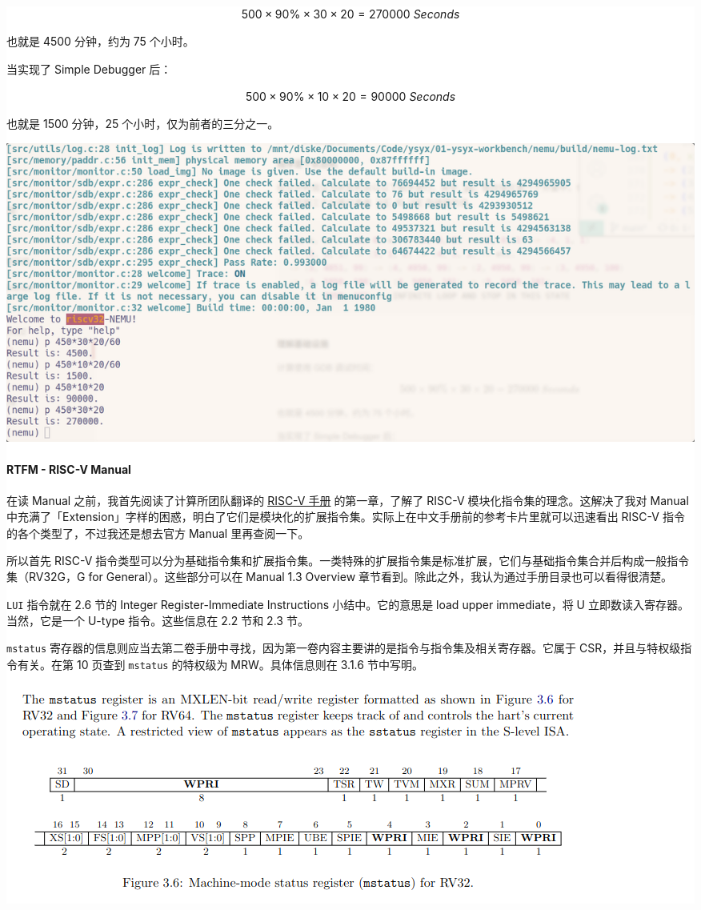 $$500 \times 90\% \times 30 \times 20 = 270000 \ Seconds$$

也就是 4500 分钟，约为 75 个小时。

当实现了 Simple Debugger 后：

$$500 \times 90\% \times 10 \times 20 = 90000 \ Seconds$$

也就是 1500 分钟，25 个小时，仅为前者的三分之一。

![使用 NEMU Simple Debugger 实现的计算器来计算](img/oscpu-calculatesdbsavetime.png)

#### RTFM - RISC-V Manual

在读 Manual 之前，我首先阅读了计算所团队翻译的 [RISC-V 手册](http://riscvbook.com/chinese/) 的第一章，了解了 RISC-V 模块化指令集的理念。这解决了我对 Manual 中充满了「Extension」字样的困惑，明白了它们是模块化的扩展指令集。实际上在中文手册前的参考卡片里就可以迅速看出 RISC-V 指令的各个类型了，不过我还是想去官方 Manual 里再查阅一下。

所以首先 RISC-V 指令类型可以分为基础指令集和扩展指令集。一类特殊的扩展指令集是标准扩展，它们与基础指令集合并后构成一般指令集（RV32G，G for General）。这些部分可以在 Manual 1.3 Overview 章节看到。除此之外，我认为通过手册目录也可以看得很清楚。

`LUI` 指令就在 2.6 节的 Integer Register-Immediate Instructions 小结中。它的意思是 load upper immediate，将 U 立即数读入寄存器。当然，它是一个 U-type 指令。这些信息在 2.2 节和 2.3 节。

`mstatus` 寄存器的信息则应当去第二卷手册中寻找，因为第一卷内容主要讲的是指令与指令集及相关寄存器。它属于 CSR，并且与特权级指令有关。在第 10 页查到 `mstatus` 的特权级为 MRW。具体信息则在 3.1.6 节中写明。

![Mstatus Format](img/oscpu-mstatusformat.png)
